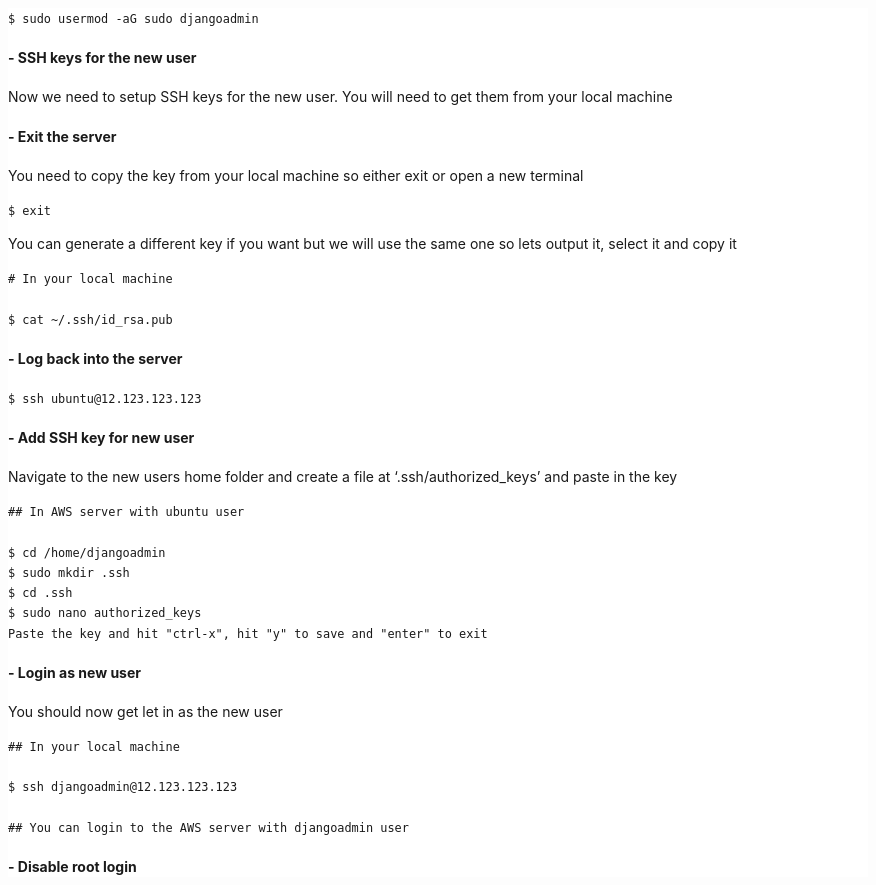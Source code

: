 ```
$ sudo usermod -aG sudo djangoadmin
```

#### - SSH keys for the new user

Now we need to setup SSH keys for the new user. You will need to get them from your local machine

#### - Exit the server

You need to copy the key from your local machine so either exit or open a new terminal

```
$ exit
```

You can generate a different key if you want but we will use the same one so lets output it, select it and copy it

```
# In your local machine

$ cat ~/.ssh/id_rsa.pub
```

#### - Log back into the server

```
$ ssh ubuntu@12.123.123.123
```

#### - Add SSH key for new user

Navigate to the new users home folder and create a file at ‘.ssh/authorized_keys’ and paste in the key

```
## In AWS server with ubuntu user

$ cd /home/djangoadmin
$ sudo mkdir .ssh
$ cd .ssh
$ sudo nano authorized_keys
Paste the key and hit "ctrl-x", hit "y" to save and "enter" to exit
```

#### - Login as new user

You should now get let in as the new user

```
## In your local machine

$ ssh djangoadmin@12.123.123.123

## You can login to the AWS server with djangoadmin user
```

#### - Disable root login
